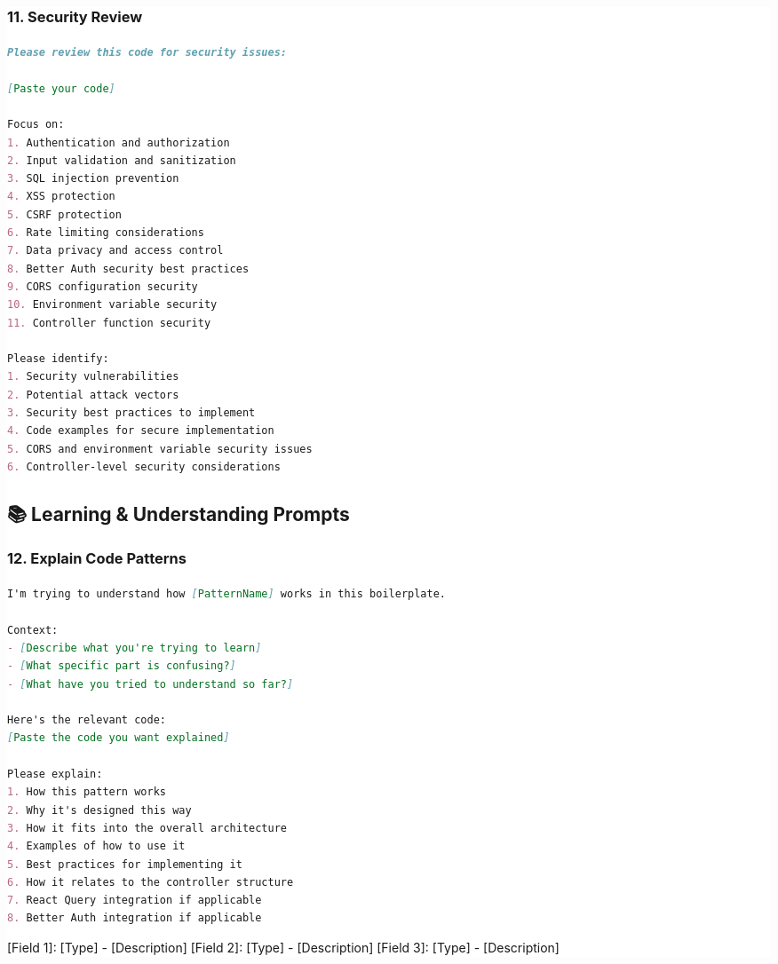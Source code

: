 ### **11. Security Review**

```markdown
Please review this code for security issues:

[Paste your code]

Focus on:
1. Authentication and authorization
2. Input validation and sanitization
3. SQL injection prevention
4. XSS protection
5. CSRF protection
6. Rate limiting considerations
7. Data privacy and access control
8. Better Auth security best practices
9. CORS configuration security
10. Environment variable security
11. Controller function security

Please identify:
1. Security vulnerabilities
2. Potential attack vectors
3. Security best practices to implement
4. Code examples for secure implementation
5. CORS and environment variable security issues
6. Controller-level security considerations
```

## 📚 **Learning & Understanding Prompts**

### **12. Explain Code Patterns**

```markdown
I'm trying to understand how [PatternName] works in this boilerplate.

Context:
- [Describe what you're trying to learn]
- [What specific part is confusing?]
- [What have you tried to understand so far?]

Here's the relevant code:
[Paste the code you want explained]

Please explain:
1. How this pattern works
2. Why it's designed this way
3. How it fits into the overall architecture
4. Examples of how to use it
5. Best practices for implementing it
6. How it relates to the controller structure
7. React Query integration if applicable
8. Better Auth integration if applicable
```


[Field 1]: [Type] - [Description]
[Field 2]: [Type] - [Description]
[Field 3]: [Type] - [Description]